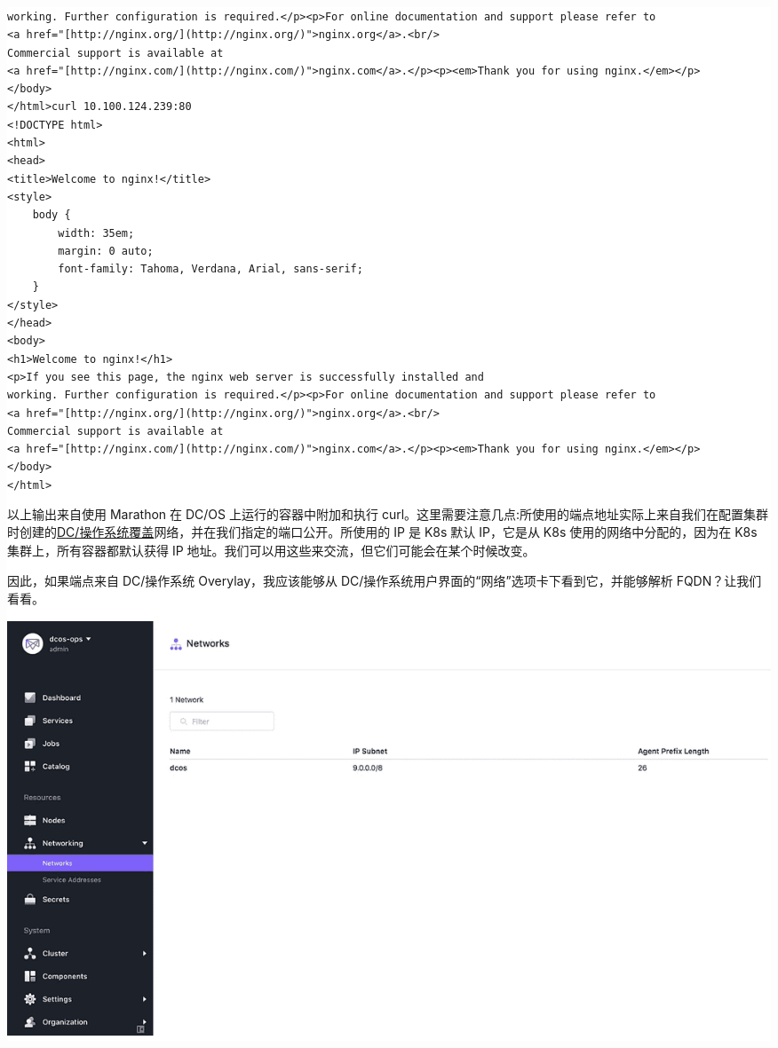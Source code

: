 ```
working. Further configuration is required.</p><p>For online documentation and support please refer to
<a href="[http://nginx.org/](http://nginx.org/)">nginx.org</a>.<br/>
Commercial support is available at
<a href="[http://nginx.com/](http://nginx.com/)">nginx.com</a>.</p><p><em>Thank you for using nginx.</em></p>
</body>
</html>curl 10.100.124.239:80
<!DOCTYPE html>
<html>
<head>
<title>Welcome to nginx!</title>
<style>
    body {
        width: 35em;
        margin: 0 auto;
        font-family: Tahoma, Verdana, Arial, sans-serif;
    }
</style>
</head>
<body>
<h1>Welcome to nginx!</h1>
<p>If you see this page, the nginx web server is successfully installed and
working. Further configuration is required.</p><p>For online documentation and support please refer to
<a href="[http://nginx.org/](http://nginx.org/)">nginx.org</a>.<br/>
Commercial support is available at
<a href="[http://nginx.com/](http://nginx.com/)">nginx.com</a>.</p><p><em>Thank you for using nginx.</em></p>
</body>
</html>
```

以上输出来自使用 Marathon 在 DC/OS 上运行的容器中附加和执行 curl。这里需要注意几点:所使用的端点地址实际上来自我们在配置集群时创建的[DC/操作系统覆盖](https://docs.mesosphere.com/1.11/networking/SDN/dcos-overlay/)网络，并在我们指定的端口公开。所使用的 IP 是 K8s 默认 IP，它是从 K8s 使用的网络中分配的，因为在 K8s 集群上，所有容器都默认获得 IP 地址。我们可以用这些来交流，但它们可能会在某个时候改变。

因此，如果端点来自 DC/操作系统 Overylay，我应该能够从 DC/操作系统用户界面的“网络”选项卡下看到它，并能够解析 FQDN？让我们看看。

![](img/1522e488ed837c10b3b535b030ec2b9f.png)
